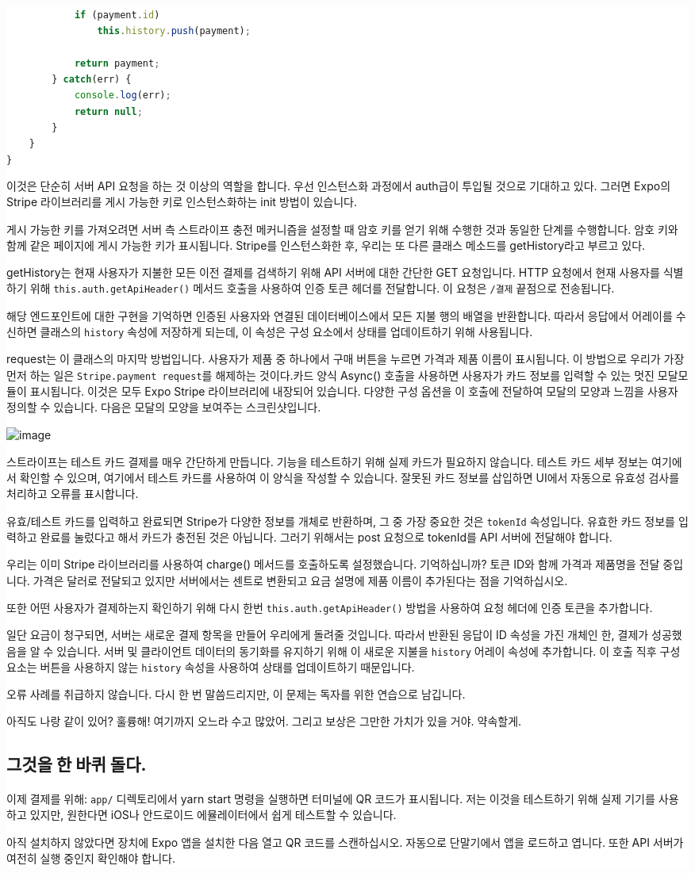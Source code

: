 ```js
            if (payment.id)
                this.history.push(payment);

            return payment;
        } catch(err) {
            console.log(err);
            return null;
        }
    }
}
```

이것은 단순히 서버 API 요청을 하는 것 이상의 역할을 합니다. 우선 인스턴스화 과정에서 auth급이 투입될 것으로 기대하고 있다. 그러면 Expo의 Stripe 라이브러리를 게시 가능한 키로 인스턴스화하는 init 방법이 있습니다.

게시 가능한 키를 가져오려면 서버 측 스트라이프 충전 메커니즘을 설정할 때 암호 키를 얻기 위해 수행한 것과 동일한 단계를 수행합니다. 암호 키와 함께 같은 페이지에 게시 가능한 키가 표시됩니다. Stripe를 인스턴스화한 후, 우리는 또 다른 클래스 메소드를 getHistory라고 부르고 있다.

getHistory는 현재 사용자가 지불한 모든 이전 결제를 검색하기 위해 API 서버에 대한 간단한 GET 요청입니다. HTTP 요청에서 현재 사용자를 식별하기 위해 `this.auth.getApiHeader()` 메서드 호출을 사용하여 인증 토큰 헤더를 전달합니다. 이 요청은 `/결제` 끝점으로 전송됩니다.

해당 엔드포인트에 대한 구현을 기억하면 인증된 사용자와 연결된 데이터베이스에서 모든 지불 행의 배열을 반환합니다. 따라서 응답에서 어레이를 수신하면 클래스의 `history` 속성에 저장하게 되는데, 이 속성은 구성 요소에서 상태를 업데이트하기 위해 사용됩니다.

request는 이 클래스의 마지막 방법입니다. 사용자가 제품 중 하나에서 구매 버튼을 누르면 가격과 제품 이름이 표시됩니다. 이 방법으로 우리가 가장 먼저 하는 일은 `Stripe.payment request`를 해제하는 것이다.카드 양식 Async() 호출을 사용하면 사용자가 카드 정보를 입력할 수 있는 멋진 모달모듈이 표시됩니다. 이것은 모두 Expo Stripe 라이브러리에 내장되어 있습니다. 다양한 구성 옵션을 이 호출에 전달하여 모달의 모양과 느낌을 사용자 정의할 수 있습니다. 다음은 모달의 모양을 보여주는 스크린샷입니다.

![image](https://i0.wp.com/blog.logrocket.com/wp-content/uploads/2020/10/card-details-modal.png?resize=730%2C1298&ssl=1)

스트라이프는 테스트 카드 결제를 매우 간단하게 만듭니다. 기능을 테스트하기 위해 실제 카드가 필요하지 않습니다. 테스트 카드 세부 정보는 여기에서 확인할 수 있으며, 여기에서 테스트 카드를 사용하여 이 양식을 작성할 수 있습니다. 잘못된 카드 정보를 삽입하면 UI에서 자동으로 유효성 검사를 처리하고 오류를 표시합니다.

유효/테스트 카드를 입력하고 완료되면 Stripe가 다양한 정보를 개체로 반환하며, 그 중 가장 중요한 것은 `tokenId` 속성입니다. 유효한 카드 정보를 입력하고 완료를 눌렀다고 해서 카드가 충전된 것은 아닙니다. 그러기 위해서는 post 요청으로 tokenId를 API 서버에 전달해야 합니다.

우리는 이미 Stripe 라이브러리를 사용하여 charge() 메서드를 호출하도록 설정했습니다. 기억하십니까? 토큰 ID와 함께 가격과 제품명을 전달 중입니다. 가격은 달러로 전달되고 있지만 서버에서는 센트로 변환되고 요금 설명에 제품 이름이 추가된다는 점을 기억하십시오.

또한 어떤 사용자가 결제하는지 확인하기 위해 다시 한번 `this.auth.getApiHeader()` 방법을 사용하여 요청 헤더에 인증 토큰을 추가합니다.

일단 요금이 청구되면, 서버는 새로운 결제 항목을 만들어 우리에게 돌려줄 것입니다. 따라서 반환된 응답이 ID 속성을 가진 개체인 한, 결제가 성공했음을 알 수 있습니다. 서버 및 클라이언트 데이터의 동기화를 유지하기 위해 이 새로운 지불을 `history` 어레이 속성에 추가합니다. 이 호출 직후 구성 요소는 버튼을 사용하지 않는 `history` 속성을 사용하여 상태를 업데이트하기 때문입니다.

오류 사례를 취급하지 않습니다. 다시 한 번 말씀드리지만, 이 문제는 독자를 위한 연습으로 남깁니다.

아직도 나랑 같이 있어? 훌륭해! 여기까지 오느라 수고 많았어. 그리고 보상은 그만한 가치가 있을 거야. 약속할게.

## 그것을 한 바퀴 돌다.

이제 결제를 위해: `app/` 디렉토리에서 yarn start 명령을 실행하면 터미널에 QR 코드가 표시됩니다. 저는 이것을 테스트하기 위해 실제 기기를 사용하고 있지만, 원한다면 iOS나 안드로이드 에뮬레이터에서 쉽게 테스트할 수 있습니다.

아직 설치하지 않았다면 장치에 Expo 앱을 설치한 다음 열고 QR 코드를 스캔하십시오. 자동으로 단말기에서 앱을 로드하고 엽니다. 또한 API 서버가 여전히 실행 중인지 확인해야 합니다.
